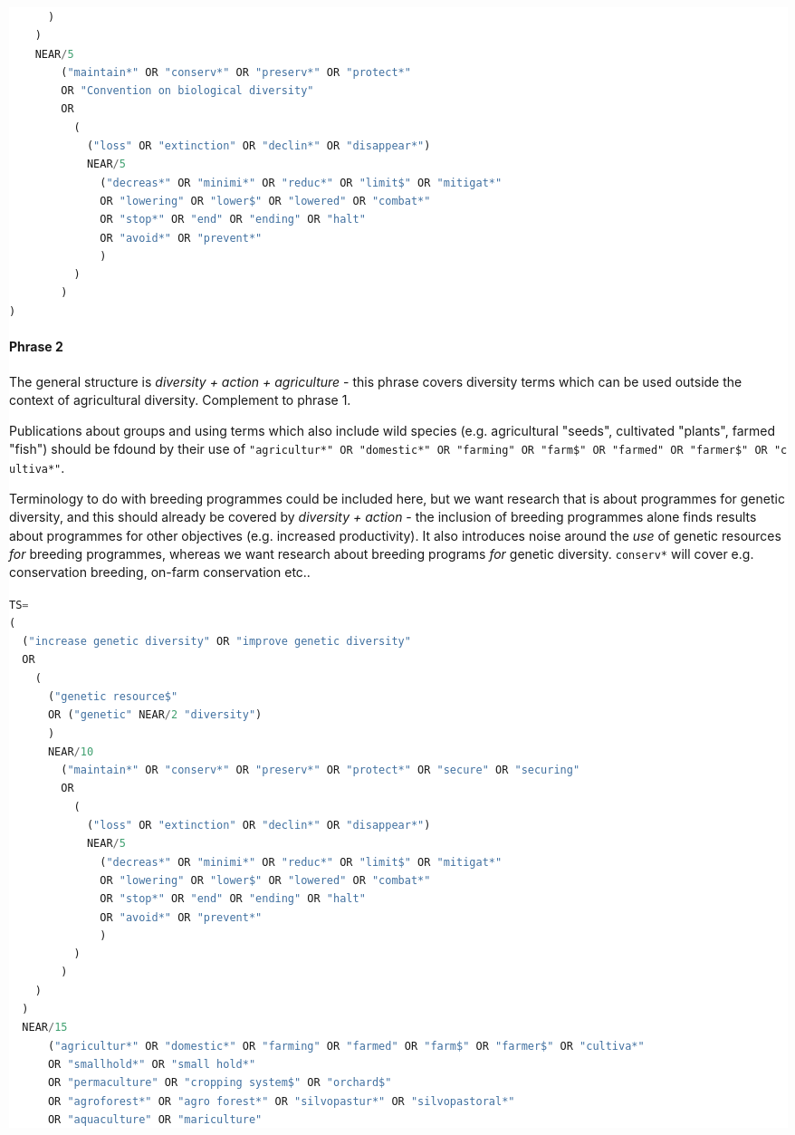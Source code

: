 ```py
      )
    )
    NEAR/5
        ("maintain*" OR "conserv*" OR "preserv*" OR "protect*"
        OR "Convention on biological diversity"
        OR
          (
            ("loss" OR "extinction" OR "declin*" OR "disappear*")
            NEAR/5
              ("decreas*" OR "minimi*" OR "reduc*" OR "limit$" OR "mitigat*"
              OR "lowering" OR "lower$" OR "lowered" OR "combat*"
              OR "stop*" OR "end" OR "ending" OR "halt"
              OR "avoid*" OR "prevent*"
              )
          )
        )        
)
```

#### Phrase 2

The general structure is *diversity + action + agriculture* - this phrase covers diversity terms which can be used outside the context of agricultural diversity. Complement to phrase 1.

Publications about groups and using terms which also include wild species (e.g. agricultural "seeds", cultivated "plants", farmed "fish") should be fdound by their use of `"agricultur*" OR "domestic*" OR "farming" OR "farm$" OR "farmed" OR "farmer$" OR "cultiva*"`.

Terminology to do with breeding programmes could be included here, but we want research that is about programmes for genetic diversity, and this should already be covered by *diversity + action* - the inclusion of breeding programmes alone finds results about programmes for other objectives (e.g. increased productivity). It also introduces noise around the *use* of genetic resources *for* breeding programmes, whereas we want research about breeding programs *for* genetic diversity. `conserv*` will cover e.g. conservation breeding, on-farm conservation etc..

```py
TS=
(
  ("increase genetic diversity" OR "improve genetic diversity"
  OR
    (       
      ("genetic resource$"
      OR ("genetic" NEAR/2 "diversity")
      )
      NEAR/10
        ("maintain*" OR "conserv*" OR "preserv*" OR "protect*" OR "secure" OR "securing"
        OR
          (
            ("loss" OR "extinction" OR "declin*" OR "disappear*")
            NEAR/5
              ("decreas*" OR "minimi*" OR "reduc*" OR "limit$" OR "mitigat*"
              OR "lowering" OR "lower$" OR "lowered" OR "combat*"
              OR "stop*" OR "end" OR "ending" OR "halt"
              OR "avoid*" OR "prevent*"
              )
          )
        )
    )
  )
  NEAR/15
      ("agricultur*" OR "domestic*" OR "farming" OR "farmed" OR "farm$" OR "farmer$" OR "cultiva*" 
      OR "smallhold*" OR "small hold*"
      OR "permaculture" OR "cropping system$" OR "orchard$"
      OR "agroforest*" OR "agro forest*" OR "silvopastur*" OR "silvopastoral*"
      OR "aquaculture" OR "mariculture"
```